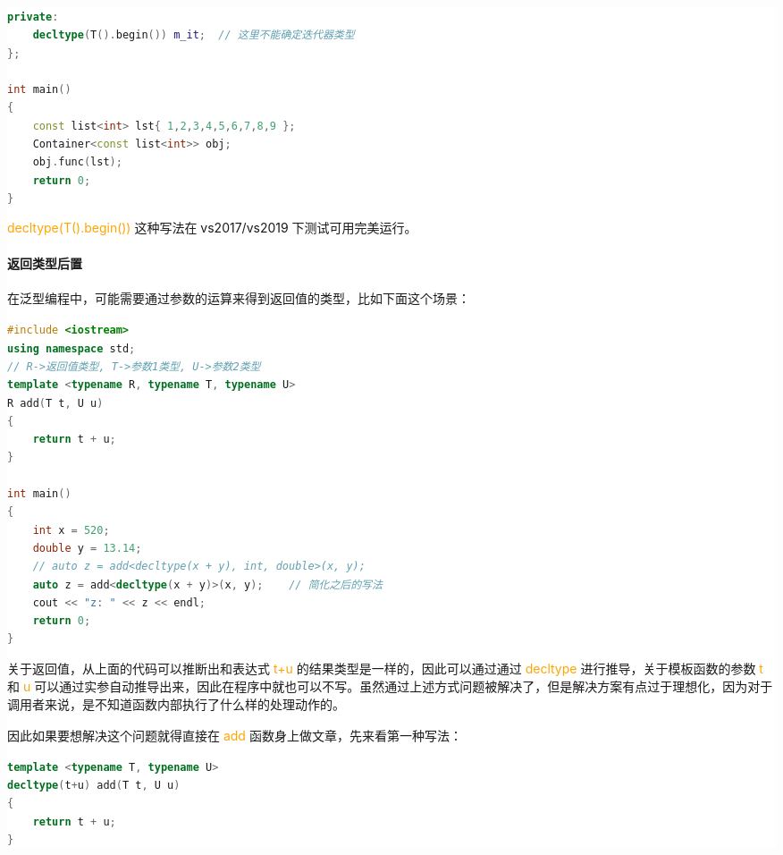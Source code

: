 ```C++
private:
    decltype(T().begin()) m_it;  // 这里不能确定迭代器类型
};

int main()
{
    const list<int> lst{ 1,2,3,4,5,6,7,8,9 };
    Container<const list<int>> obj;
    obj.func(lst);
    return 0;
}
```

<font color='orange'>decltype(T().begin()) </font>这种写法在 vs2017/vs2019 下测试可用完美运行。

#### 返回类型后置

在泛型编程中，可能需要通过参数的运算来得到返回值的类型，比如下面这个场景：

```C++
#include <iostream>
using namespace std;
// R->返回值类型, T->参数1类型, U->参数2类型
template <typename R, typename T, typename U>
R add(T t, U u)
{
    return t + u;
}

int main()
{
    int x = 520;
    double y = 13.14;
    // auto z = add<decltype(x + y), int, double>(x, y);
    auto z = add<decltype(x + y)>(x, y);	// 简化之后的写法
    cout << "z: " << z << endl;
    return 0;
}
```

关于返回值，从上面的代码可以推断出和表达式 <font color='orange'>t+u </font>的结果类型是一样的，因此可以通过通过 <font color='orange'>decltype </font>进行推导，关于模板函数的参数<font color='orange'> t</font> 和 <font color='orange'>u</font> 可以通过实参自动推导出来，因此在程序中就也可以不写。虽然通过上述方式问题被解决了，但是解决方案有点过于理想化，因为对于调用者来说，是不知道函数内部执行了什么样的处理动作的。

因此如果要想解决这个问题就得直接在 <font color='orange'>add </font>函数身上做文章，先来看第一种写法：

```C++
template <typename T, typename U>
decltype(t+u) add(T t, U u)
{
    return t + u;
}
```
